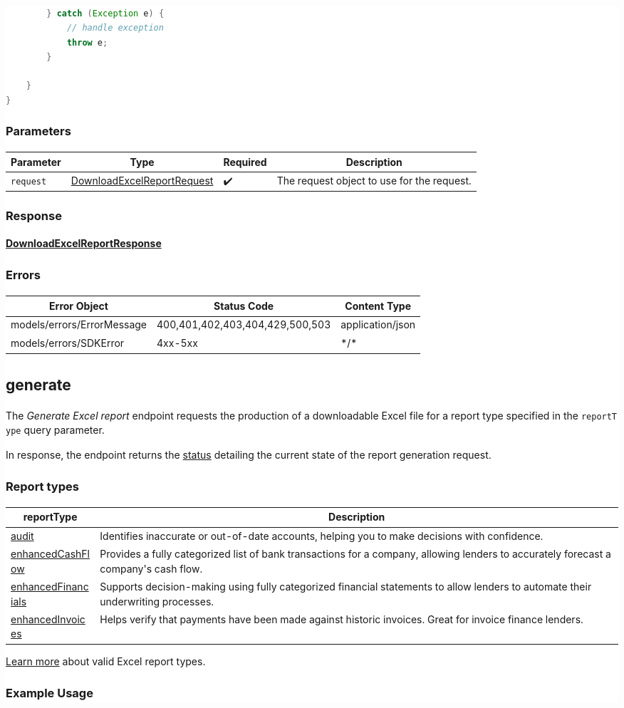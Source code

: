 ```java
        } catch (Exception e) {
            // handle exception
            throw e;
        }

    }
}
```

### Parameters

| Parameter                                                                           | Type                                                                                | Required                                                                            | Description                                                                         |
| ----------------------------------------------------------------------------------- | ----------------------------------------------------------------------------------- | ----------------------------------------------------------------------------------- | ----------------------------------------------------------------------------------- |
| `request`                                                                           | [DownloadExcelReportRequest](../../models/operations/DownloadExcelReportRequest.md) | :heavy_check_mark:                                                                  | The request object to use for the request.                                          |

### Response

**[DownloadExcelReportResponse](../../models/operations/DownloadExcelReportResponse.md)**

### Errors

| Error Object                    | Status Code                     | Content Type                    |
| ------------------------------- | ------------------------------- | ------------------------------- |
| models/errors/ErrorMessage      | 400,401,402,403,404,429,500,503 | application/json                |
| models/errors/SDKError          | 4xx-5xx                         | \*\/*                           |


## generate

The *Generate Excel report* endpoint requests the production of a downloadable Excel file for a report type specified in the `reportType` query parameter.

In response, the endpoint returns the [status](https://docs.codat.io/lending-api#/schemas/ExcelStatus) detailing the current state of the report generation request.

### Report types

| reportType                                                                           | Description                                                                                                                                   |
|--------------------------------------------------------------------------------------|-----------------------------------------------------------------------------------------------------------------------------------------------|
| [audit](https://docs.codat.io/lending/excel/audit-report)                            | Identifies inaccurate or out-of-date accounts, helping you to make decisions with confidence.                                                   || [audit](https://docs.codat.io/lending/excel/audit-report)                            | Identify inaccurate or out-of-date accounts, helping you to make decisions with confidence.                                                   |
| [enhancedCashFlow](https://docs.codat.io/lending/excel/enhanced-invoices-report)     | Provides a fully categorized list of bank transactions for a company, allowing lenders to accurately forecast a company's cash flow.  |
| [enhancedFinancials](https://docs.codat.io/lending/excel/enhanced-financials-report) | Supports decision-making using fully categorized financial statements to allow lenders to automate their underwriting processes.                |
| [enhancedInvoices](https://docs.codat.io/lending/excel/enhanced-invoices-report)     | Helps verify that payments have been made against historic invoices. Great for invoice finance lenders.                                       |

[Learn more](https://docs.codat.io/lending/excel/overview) about valid Excel report types.




### Example Usage
